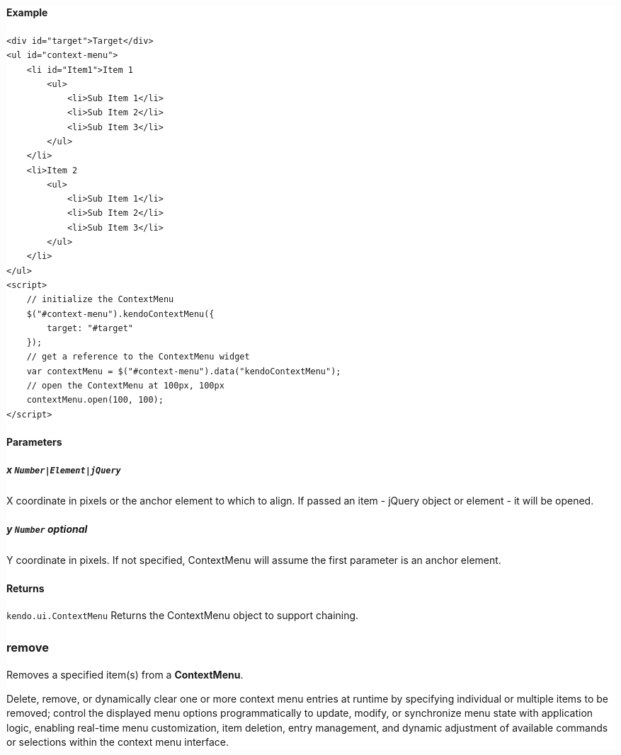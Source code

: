 #### Example

    <div id="target">Target</div>
    <ul id="context-menu">
        <li id="Item1">Item 1
            <ul>
                <li>Sub Item 1</li>
                <li>Sub Item 2</li>
                <li>Sub Item 3</li>
            </ul>
        </li>
        <li>Item 2
            <ul>
                <li>Sub Item 1</li>
                <li>Sub Item 2</li>
                <li>Sub Item 3</li>
            </ul>
        </li>
    </ul>
    <script>
        // initialize the ContextMenu
        $("#context-menu").kendoContextMenu({
            target: "#target"
        });
        // get a reference to the ContextMenu widget
        var contextMenu = $("#context-menu").data("kendoContextMenu");
        // open the ContextMenu at 100px, 100px
        contextMenu.open(100, 100);
    </script>

#### Parameters

##### x `Number|Element|jQuery`

X coordinate in pixels or the anchor element to which to align. If passed an item - jQuery object or element - it will be opened.

##### y `Number` *optional*

Y coordinate in pixels. If not specified, ContextMenu will assume the first parameter is an anchor element.

#### Returns

`kendo.ui.ContextMenu` Returns the ContextMenu object to support chaining.

### remove

Removes a specified item(s) from a **ContextMenu**.


<div class="meta-api-description">
Delete, remove, or dynamically clear one or more context menu entries at runtime by specifying individual or multiple items to be removed; control the displayed menu options programmatically to update, modify, or synchronize menu state with application logic, enabling real-time menu customization, item deletion, entry management, and dynamic adjustment of available commands or selections within the context menu interface.
</div>
